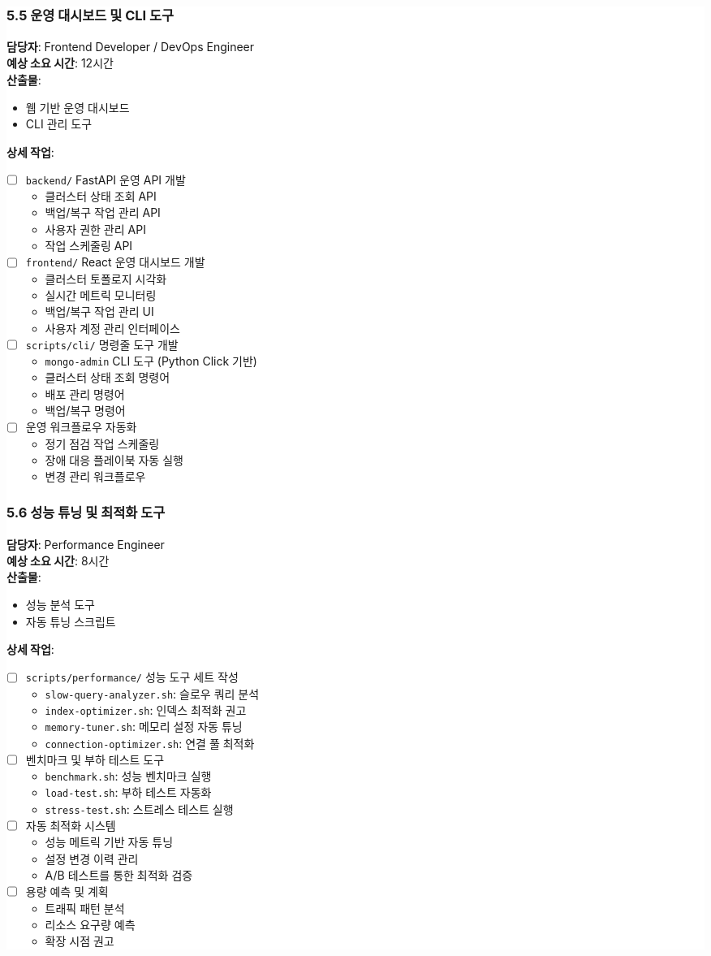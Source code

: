 ### 5.5 운영 대시보드 및 CLI 도구
**담당자**: Frontend Developer / DevOps Engineer  
**예상 소요 시간**: 12시간  
**산출물**:
- 웹 기반 운영 대시보드
- CLI 관리 도구

**상세 작업**:
- [ ] `backend/` FastAPI 운영 API 개발
  - 클러스터 상태 조회 API
  - 백업/복구 작업 관리 API  
  - 사용자 권한 관리 API
  - 작업 스케줄링 API
- [ ] `frontend/` React 운영 대시보드 개발
  - 클러스터 토폴로지 시각화
  - 실시간 메트릭 모니터링
  - 백업/복구 작업 관리 UI
  - 사용자 계정 관리 인터페이스
- [ ] `scripts/cli/` 명령줄 도구 개발
  - `mongo-admin` CLI 도구 (Python Click 기반)
  - 클러스터 상태 조회 명령어
  - 배포 관리 명령어
  - 백업/복구 명령어
- [ ] 운영 워크플로우 자동화
  - 정기 점검 작업 스케줄링
  - 장애 대응 플레이북 자동 실행
  - 변경 관리 워크플로우

### 5.6 성능 튜닝 및 최적화 도구
**담당자**: Performance Engineer  
**예상 소요 시간**: 8시간  
**산출물**:
- 성능 분석 도구
- 자동 튜닝 스크립트

**상세 작업**:
- [ ] `scripts/performance/` 성능 도구 세트 작성
  - `slow-query-analyzer.sh`: 슬로우 쿼리 분석
  - `index-optimizer.sh`: 인덱스 최적화 권고
  - `memory-tuner.sh`: 메모리 설정 자동 튜닝
  - `connection-optimizer.sh`: 연결 풀 최적화
- [ ] 벤치마크 및 부하 테스트 도구
  - `benchmark.sh`: 성능 벤치마크 실행
  - `load-test.sh`: 부하 테스트 자동화
  - `stress-test.sh`: 스트레스 테스트 실행
- [ ] 자동 최적화 시스템
  - 성능 메트릭 기반 자동 튜닝
  - 설정 변경 이력 관리
  - A/B 테스트를 통한 최적화 검증
- [ ] 용량 예측 및 계획
  - 트래픽 패턴 분석
  - 리소스 요구량 예측
  - 확장 시점 권고
